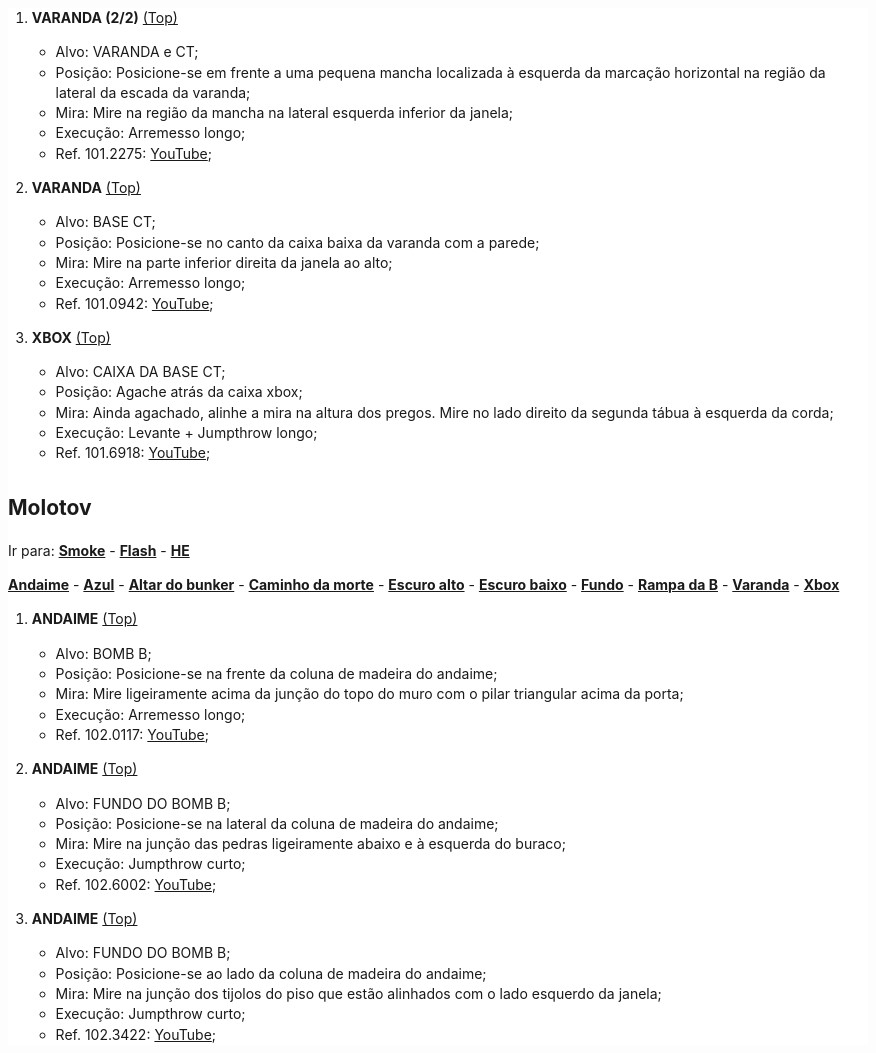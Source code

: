 1. **VARANDA (2/2)** [(Top)](#s-top)
   - Alvo: VARANDA e CT;
   - Posição: Posicione-se em frente a uma pequena mancha localizada à esquerda da marcação horizontal na região da lateral da escada da varanda;
   - Mira: Mire na região da mancha na lateral esquerda inferior da janela;
   - Execução: Arremesso longo;
   - Ref. 101.2275: [YouTube](https://youtu.be/pY_woM_YlJw);

1. **VARANDA** [(Top)](#s-top)
   - Alvo: BASE CT;
   - Posição: Posicione-se no canto da caixa baixa da varanda com a parede;
   - Mira: Mire na parte inferior direita da janela ao alto;
   - Execução: Arremesso longo;
   - Ref. 101.0942: [YouTube](https://youtu.be/GSOSSVo-_AE);

   <a name="s-xbox"></a>

1. **XBOX** [(Top)](#s-top)
   - Alvo: CAIXA DA BASE CT;
   - Posição: Agache atrás da caixa xbox;
   - Mira: Ainda agachado, alinhe a mira na altura dos pregos. Mire no lado direito da segunda tábua à esquerda da corda;
   - Execução: Levante + Jumpthrow longo;
   - Ref. 101.6918: [YouTube](https://youtu.be/eep2Cp5AVDY);

<a name="m-top"></a>

## Molotov

Ir para: [**Smoke**](#smoke) - [**Flash**](#flash) - [**HE**](#high-explosive-he)

[**Andaime**](#m-andaime) - [**Azul**](#m-azul) - [**Altar do bunker**](#m-altardobunker) - [**Caminho da morte**](#m-caminhodamorte) - [**Escuro alto**](#m-escuroalto) - [**Escuro baixo**](#m-escurobaixo) - [**Fundo**](#m-fundo) - [**Rampa da B**](#m-rampadab) - [**Varanda**](#m-varanda) -  [**Xbox**](#m-xbox)

   <a name="m-andaime"></a>

1. **ANDAIME** [(Top)](#m-top)
   - Alvo: BOMB B;
   - Posição: Posicione-se na frente da coluna de madeira do andaime;
   - Mira: Mire ligeiramente acima da junção do topo do muro com o pilar triangular acima da porta;
   - Execução: Arremesso longo;
   - Ref. 102.0117: [YouTube](https://youtu.be/R5yCaXdKVPM);

1. **ANDAIME** [(Top)](#m-top)
   - Alvo: FUNDO DO BOMB B;
   - Posição: Posicione-se na lateral da coluna de madeira do andaime;
   - Mira: Mire na junção das pedras ligeiramente abaixo e à esquerda do buraco;
   - Execução: Jumpthrow curto;
   - Ref. 102.6002: [YouTube](https://youtu.be/aXfbdAV3LVY);

1. **ANDAIME** [(Top)](#m-top)
   - Alvo: FUNDO DO BOMB B;
   - Posição: Posicione-se ao lado da coluna de madeira do andaime;
   - Mira: Mire na junção dos tijolos do piso que estão alinhados com o lado esquerdo da janela;
   - Execução: Jumpthrow curto;
   - Ref. 102.3422: [YouTube](https://youtu.be/TY1-hP9LHuA);
